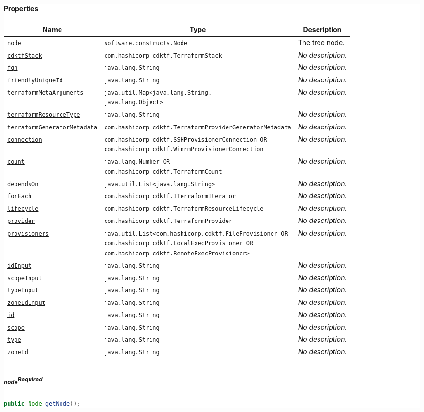 
#### Properties <a name="Properties" id="Properties"></a>

| **Name** | **Type** | **Description** |
| --- | --- | --- |
| <code><a href="#@cdktf/provider-cloudflare.urlNormalizationSettings.UrlNormalizationSettings.property.node">node</a></code> | <code>software.constructs.Node</code> | The tree node. |
| <code><a href="#@cdktf/provider-cloudflare.urlNormalizationSettings.UrlNormalizationSettings.property.cdktfStack">cdktfStack</a></code> | <code>com.hashicorp.cdktf.TerraformStack</code> | *No description.* |
| <code><a href="#@cdktf/provider-cloudflare.urlNormalizationSettings.UrlNormalizationSettings.property.fqn">fqn</a></code> | <code>java.lang.String</code> | *No description.* |
| <code><a href="#@cdktf/provider-cloudflare.urlNormalizationSettings.UrlNormalizationSettings.property.friendlyUniqueId">friendlyUniqueId</a></code> | <code>java.lang.String</code> | *No description.* |
| <code><a href="#@cdktf/provider-cloudflare.urlNormalizationSettings.UrlNormalizationSettings.property.terraformMetaArguments">terraformMetaArguments</a></code> | <code>java.util.Map<java.lang.String, java.lang.Object></code> | *No description.* |
| <code><a href="#@cdktf/provider-cloudflare.urlNormalizationSettings.UrlNormalizationSettings.property.terraformResourceType">terraformResourceType</a></code> | <code>java.lang.String</code> | *No description.* |
| <code><a href="#@cdktf/provider-cloudflare.urlNormalizationSettings.UrlNormalizationSettings.property.terraformGeneratorMetadata">terraformGeneratorMetadata</a></code> | <code>com.hashicorp.cdktf.TerraformProviderGeneratorMetadata</code> | *No description.* |
| <code><a href="#@cdktf/provider-cloudflare.urlNormalizationSettings.UrlNormalizationSettings.property.connection">connection</a></code> | <code>com.hashicorp.cdktf.SSHProvisionerConnection OR com.hashicorp.cdktf.WinrmProvisionerConnection</code> | *No description.* |
| <code><a href="#@cdktf/provider-cloudflare.urlNormalizationSettings.UrlNormalizationSettings.property.count">count</a></code> | <code>java.lang.Number OR com.hashicorp.cdktf.TerraformCount</code> | *No description.* |
| <code><a href="#@cdktf/provider-cloudflare.urlNormalizationSettings.UrlNormalizationSettings.property.dependsOn">dependsOn</a></code> | <code>java.util.List<java.lang.String></code> | *No description.* |
| <code><a href="#@cdktf/provider-cloudflare.urlNormalizationSettings.UrlNormalizationSettings.property.forEach">forEach</a></code> | <code>com.hashicorp.cdktf.ITerraformIterator</code> | *No description.* |
| <code><a href="#@cdktf/provider-cloudflare.urlNormalizationSettings.UrlNormalizationSettings.property.lifecycle">lifecycle</a></code> | <code>com.hashicorp.cdktf.TerraformResourceLifecycle</code> | *No description.* |
| <code><a href="#@cdktf/provider-cloudflare.urlNormalizationSettings.UrlNormalizationSettings.property.provider">provider</a></code> | <code>com.hashicorp.cdktf.TerraformProvider</code> | *No description.* |
| <code><a href="#@cdktf/provider-cloudflare.urlNormalizationSettings.UrlNormalizationSettings.property.provisioners">provisioners</a></code> | <code>java.util.List<com.hashicorp.cdktf.FileProvisioner OR com.hashicorp.cdktf.LocalExecProvisioner OR com.hashicorp.cdktf.RemoteExecProvisioner></code> | *No description.* |
| <code><a href="#@cdktf/provider-cloudflare.urlNormalizationSettings.UrlNormalizationSettings.property.idInput">idInput</a></code> | <code>java.lang.String</code> | *No description.* |
| <code><a href="#@cdktf/provider-cloudflare.urlNormalizationSettings.UrlNormalizationSettings.property.scopeInput">scopeInput</a></code> | <code>java.lang.String</code> | *No description.* |
| <code><a href="#@cdktf/provider-cloudflare.urlNormalizationSettings.UrlNormalizationSettings.property.typeInput">typeInput</a></code> | <code>java.lang.String</code> | *No description.* |
| <code><a href="#@cdktf/provider-cloudflare.urlNormalizationSettings.UrlNormalizationSettings.property.zoneIdInput">zoneIdInput</a></code> | <code>java.lang.String</code> | *No description.* |
| <code><a href="#@cdktf/provider-cloudflare.urlNormalizationSettings.UrlNormalizationSettings.property.id">id</a></code> | <code>java.lang.String</code> | *No description.* |
| <code><a href="#@cdktf/provider-cloudflare.urlNormalizationSettings.UrlNormalizationSettings.property.scope">scope</a></code> | <code>java.lang.String</code> | *No description.* |
| <code><a href="#@cdktf/provider-cloudflare.urlNormalizationSettings.UrlNormalizationSettings.property.type">type</a></code> | <code>java.lang.String</code> | *No description.* |
| <code><a href="#@cdktf/provider-cloudflare.urlNormalizationSettings.UrlNormalizationSettings.property.zoneId">zoneId</a></code> | <code>java.lang.String</code> | *No description.* |

---

##### `node`<sup>Required</sup> <a name="node" id="@cdktf/provider-cloudflare.urlNormalizationSettings.UrlNormalizationSettings.property.node"></a>

```java
public Node getNode();
```
